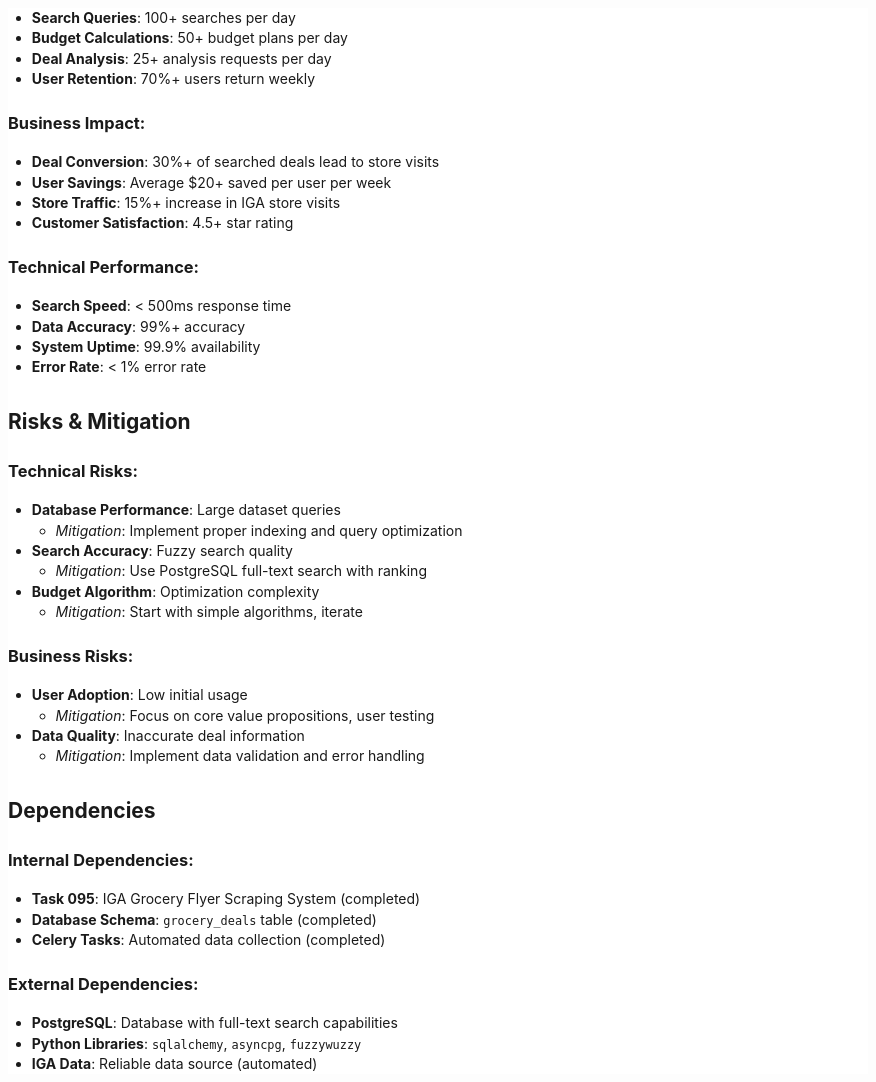 - **Search Queries**: 100+ searches per day
- **Budget Calculations**: 50+ budget plans per day
- **Deal Analysis**: 25+ analysis requests per day
- **User Retention**: 70%+ users return weekly

### Business Impact:

- **Deal Conversion**: 30%+ of searched deals lead to store visits
- **User Savings**: Average $20+ saved per user per week
- **Store Traffic**: 15%+ increase in IGA store visits
- **Customer Satisfaction**: 4.5+ star rating

### Technical Performance:

- **Search Speed**: < 500ms response time
- **Data Accuracy**: 99%+ accuracy
- **System Uptime**: 99.9% availability
- **Error Rate**: < 1% error rate

## Risks & Mitigation

### Technical Risks:

- **Database Performance**: Large dataset queries
  - _Mitigation_: Implement proper indexing and query optimization
- **Search Accuracy**: Fuzzy search quality
  - _Mitigation_: Use PostgreSQL full-text search with ranking
- **Budget Algorithm**: Optimization complexity
  - _Mitigation_: Start with simple algorithms, iterate

### Business Risks:

- **User Adoption**: Low initial usage
  - _Mitigation_: Focus on core value propositions, user testing
- **Data Quality**: Inaccurate deal information
  - _Mitigation_: Implement data validation and error handling

## Dependencies

### Internal Dependencies:

- **Task 095**: IGA Grocery Flyer Scraping System (completed)
- **Database Schema**: `grocery_deals` table (completed)
- **Celery Tasks**: Automated data collection (completed)

### External Dependencies:

- **PostgreSQL**: Database with full-text search capabilities
- **Python Libraries**: `sqlalchemy`, `asyncpg`, `fuzzywuzzy`
- **IGA Data**: Reliable data source (automated)

